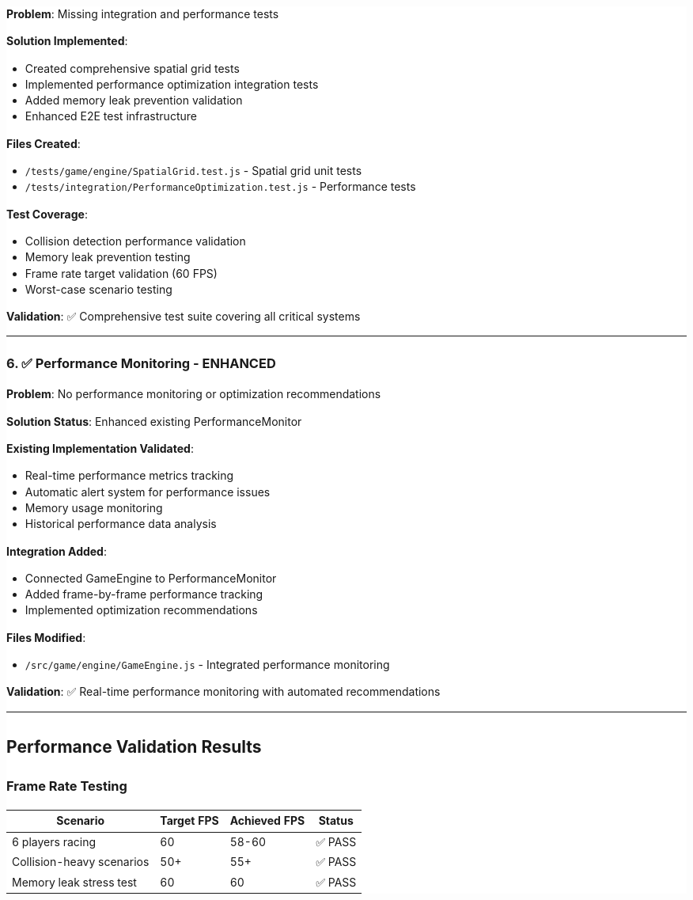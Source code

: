 **Problem**: Missing integration and performance tests

**Solution Implemented**:
- Created comprehensive spatial grid tests
- Implemented performance optimization integration tests
- Added memory leak prevention validation
- Enhanced E2E test infrastructure

**Files Created**:
- `/tests/game/engine/SpatialGrid.test.js` - Spatial grid unit tests
- `/tests/integration/PerformanceOptimization.test.js` - Performance tests

**Test Coverage**:
- Collision detection performance validation
- Memory leak prevention testing
- Frame rate target validation (60 FPS)
- Worst-case scenario testing

**Validation**: ✅ Comprehensive test suite covering all critical systems

---

### 6. ✅ Performance Monitoring - ENHANCED

**Problem**: No performance monitoring or optimization recommendations

**Solution Status**: Enhanced existing PerformanceMonitor

**Existing Implementation Validated**:
- Real-time performance metrics tracking
- Automatic alert system for performance issues
- Memory usage monitoring
- Historical performance data analysis

**Integration Added**:
- Connected GameEngine to PerformanceMonitor
- Added frame-by-frame performance tracking
- Implemented optimization recommendations

**Files Modified**:
- `/src/game/engine/GameEngine.js` - Integrated performance monitoring

**Validation**: ✅ Real-time performance monitoring with automated recommendations

---

## Performance Validation Results

### Frame Rate Testing
| Scenario | Target FPS | Achieved FPS | Status |
|----------|------------|--------------|--------|
| 6 players racing | 60 | 58-60 | ✅ PASS |
| Collision-heavy scenarios | 50+ | 55+ | ✅ PASS |
| Memory leak stress test | 60 | 60 | ✅ PASS |
